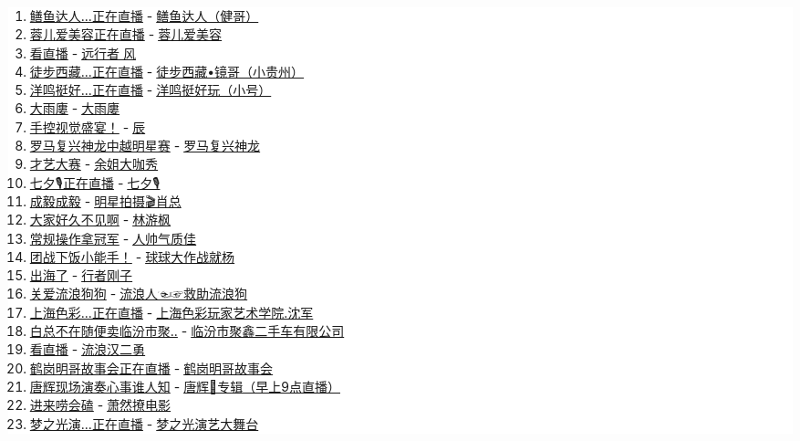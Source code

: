 1. [鳝鱼达人...正在直播](https://webcast.amemv.com/webcast/reflow/6936893353183251234) - [鳝鱼达人（健哥）](https://www.iesdouyin.com/share/user/1332196951996668?sec_uid=MS4wLjABAAAACJdJNaefEk3yDD7MEtC7f5idFQK2sFAPP-5rc6eIU_kmGPxJ_oyEROWgHAsfMDEg)
1. [蓉儿爱美容正在直播](https://webcast.amemv.com/webcast/reflow/6936882104462543647) - [蓉儿爱美容](https://www.iesdouyin.com/share/user/3109013495493059?sec_uid=MS4wLjABAAAAP9VQZk7z2c7n9sq7rnqUCoXnsKRSFmQRB8CERY35FXSuOhbS6oYy1FNFMlPsq_f6)
1. [看直播](https://webcast.amemv.com/webcast/reflow/6936777047503031055) - [远行者 风](https://www.iesdouyin.com/share/user/34810041221531?sec_uid=MS4wLjABAAAADff_51fZnvRo3mWRQqRWUMomB_jJfDjuD5NNaxQvO5A)
1. [徒步西藏...正在直播](https://webcast.amemv.com/webcast/reflow/6936726985611692812) - [徒步西藏•镜哥（小贵州）](https://www.iesdouyin.com/share/user/2330612368160815?sec_uid=MS4wLjABAAAA7gZKRvIt1aPjErdouL_Qh9F85U2IGhNDYsILYNpX1k9GCH1wqE1qOFPWpCYT17Da)
1. [洋鸣挺好...正在直播](https://webcast.amemv.com/webcast/reflow/6936881082306513672) - [洋鸣挺好玩（小号）](https://www.iesdouyin.com/share/user/1011149050484974?sec_uid=MS4wLjABAAAAiha1v0f7BYQkguclIysCveUpM75OVEGQ8UaYFO1AsUlZwi76a7XE-UbRn5daAHZV)
1. [大雨廔](https://webcast.amemv.com/webcast/reflow/6936893216515951371) - [大雨廔](https://www.iesdouyin.com/share/user/85390585200?sec_uid=MS4wLjABAAAAMSlYP6RvMlerNYQZN5uIU1XgMOuDT7QtkJRNHVvul-s)
1. [手控视觉盛宴！](https://webcast.amemv.com/webcast/reflow/6936886546058513188) - [辰](https://www.iesdouyin.com/share/user/62906175567?sec_uid=MS4wLjABAAAAWw1KlP9Q88XEPB4tnxUpHHng-ZVVWgm8yr9p4ncP2_I)
1. [罗马复兴神龙中越明星赛](https://webcast.amemv.com/webcast/reflow/6936897568274205471) - [罗马复兴神龙](https://www.iesdouyin.com/share/user/101525645018?sec_uid=MS4wLjABAAAA-25jt-UakUBUYcAq2I2WO--oOGFeHL1B-aXmjlrF2mk)
1. [才艺大赛](https://webcast.amemv.com/webcast/reflow/6936866106795772713) - [余姐大咖秀](https://www.iesdouyin.com/share/user/4503658561044425?sec_uid=MS4wLjABAAAAL697ZI9W3hhKAVGoVGfAiSnRgTCjsigINFxYV-U5CNEMyikEST-gu4x3hFeqZpFZ)
1. [七夕🎙️正在直播](https://webcast.amemv.com/webcast/reflow/6936904914643733252) - [七夕🎙️](https://www.iesdouyin.com/share/user/500974054281054?sec_uid=MS4wLjABAAAAvz9EI1hYK9r4Jj3uFqnlX6ZWTkVaXz0KR9m_fEsVflE)
1. [成毅成毅](https://webcast.amemv.com/webcast/reflow/6936880705880230660) - [明星拍摄🎬肖总](https://www.iesdouyin.com/share/user/3478495731909948?sec_uid=MS4wLjABAAAAjAZQmqpwuPMyDdlO6cgRoU3WqRVuZQQfl4njjDViP17SH8x_PpjUwnEVSBQ3DZvV)
1. [大家好久不见啊](https://webcast.amemv.com/webcast/reflow/6936884682072460039) - [林游枫](https://www.iesdouyin.com/share/user/98129739006?sec_uid=MS4wLjABAAAArbouYcydUv8PxpMa2aanmnq93cRUmRIn3fJYbmGCerk)
1. [常规操作拿冠军](https://webcast.amemv.com/webcast/reflow/6936880161560988446) - [人帅气质佳](https://www.iesdouyin.com/share/user/3056233319767771?sec_uid=MS4wLjABAAAAcQKz5HOvbEFcb16swnhcAZiteBd6Ds-eUHWvygEO_ABNNxAnew0u8ElX4vJy_4Cw)
1. [团战下饭小能手！](https://webcast.amemv.com/webcast/reflow/6936898798459603720) - [球球大作战就杨](https://www.iesdouyin.com/share/user/59445554879?sec_uid=MS4wLjABAAAAbS-70dQcj04FnPxjfRLeqCguB9skfn_NI42cyWakdnQ)
1. [出海了](https://webcast.amemv.com/webcast/reflow/6936894192379644709) - [行者刚子](https://www.iesdouyin.com/share/user/88644394460?sec_uid=MS4wLjABAAAAqyMPprtfrN1e_myy8TUFH1mWP3uFDl3KmD241RoWw8o)
1. [关爱流浪狗狗](https://webcast.amemv.com/webcast/reflow/6936892759957981955) - [流浪人☜☞救助流浪狗](https://www.iesdouyin.com/share/user/2041108032398939?sec_uid=MS4wLjABAAAADu5MUsoy74N2YmxRwaFf83iBb6Gk_UNGRD2LBnl3f1ioasAVcwwGP_JEiwx3_bIb)
1. [上海色彩...正在直播](https://webcast.amemv.com/webcast/reflow/6936895605189888783) - [上海色彩玩家艺术学院.沈军](https://www.iesdouyin.com/share/user/110763691435?sec_uid=MS4wLjABAAAAI9iu00Q1UR90YYFVRRRAMjlLyJ4jqFP_4v9BiCoEDwM)
1. [白总不在随便卖临汾市聚..](https://webcast.amemv.com/webcast/reflow/6936901959005817641) - [临汾市聚鑫二手车有限公司](https://www.iesdouyin.com/share/user/2220667162592030?sec_uid=MS4wLjABAAAAY2V-ygYeFfq_PAPKa-Zx95Eg0nyp0Ey-35YqH1jnrPgiWNcDJOCQpvpvhF8RW98-)
1. [看直播](https://webcast.amemv.com/webcast/reflow/6936841053622356736) - [流浪汉二勇](https://www.iesdouyin.com/share/user/3355330647952973?sec_uid=MS4wLjABAAAAFRb7On7cX0uwBzkRPenEYjaHLtOsq3DjYwijvq8awlqbbSN-z_VxdBNd5qrjJ4vo)
1. [鹤岗明哥故事会正在直播](https://webcast.amemv.com/webcast/reflow/6936849992401324837) - [鹤岗明哥故事会](https://www.iesdouyin.com/share/user/4142570702110747?sec_uid=MS4wLjABAAAA6T9-PYqQfdvUj2k3x-UkLxa9nrwBIfT-h8r_P0R_RWfYljxMykLSD1qFw_sf3laR)
1. [唐辉现场演奏心事谁人知](https://webcast.amemv.com/webcast/reflow/6936879457567722271) - [唐辉🎸专辑（早上9点直播）](https://www.iesdouyin.com/share/user/1209082403364174?sec_uid=MS4wLjABAAAAYJii6-EewH_2G7n1mpXMQvuk_zTbwYO3N_H6Ex1HltLlzTgnBZbxy0ZmA99YU1pr)
1. [进来唠会磕](https://webcast.amemv.com/webcast/reflow/6936887152585853710) - [萧然撩电影](https://www.iesdouyin.com/share/user/101731942147?sec_uid=MS4wLjABAAAAeGvu2xk03EhG3hqo51tGehdBLaLyOLnZ8OQs3OcWYk8)
1. [梦之光演...正在直播](https://webcast.amemv.com/webcast/reflow/6936883022625016614) - [梦之光演艺大舞台](https://www.iesdouyin.com/share/user/2902311409812464?sec_uid=MS4wLjABAAAAZdyizL9Ni6eUyldN2JLy6eO_UtN3RcmpnHFgWojJrYJsJBJCHg_7sFVZkIvvHgYS)